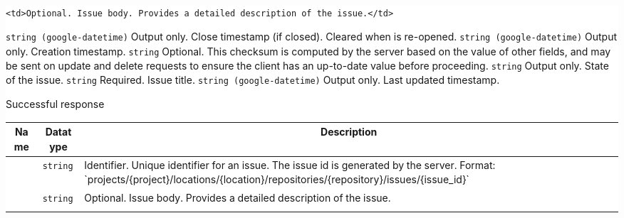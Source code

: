     <td>Optional. Issue body. Provides a detailed description of the issue.</td>
</tr>
<tr>
    <td><CopyableCode code="closeTime" /></td>
    <td><code>string (google-datetime)</code></td>
    <td>Output only. Close timestamp (if closed). Cleared when is re-opened.</td>
</tr>
<tr>
    <td><CopyableCode code="createTime" /></td>
    <td><code>string (google-datetime)</code></td>
    <td>Output only. Creation timestamp.</td>
</tr>
<tr>
    <td><CopyableCode code="etag" /></td>
    <td><code>string</code></td>
    <td>Optional. This checksum is computed by the server based on the value of other fields, and may be sent on update and delete requests to ensure the client has an up-to-date value before proceeding.</td>
</tr>
<tr>
    <td><CopyableCode code="state" /></td>
    <td><code>string</code></td>
    <td>Output only. State of the issue.</td>
</tr>
<tr>
    <td><CopyableCode code="title" /></td>
    <td><code>string</code></td>
    <td>Required. Issue title.</td>
</tr>
<tr>
    <td><CopyableCode code="updateTime" /></td>
    <td><code>string (google-datetime)</code></td>
    <td>Output only. Last updated timestamp.</td>
</tr>
</tbody>
</table>
</TabItem>
<TabItem value="list">

Successful response

<table>
<thead>
    <tr>
    <th>Name</th>
    <th>Datatype</th>
    <th>Description</th>
    </tr>
</thead>
<tbody>
<tr>
    <td><CopyableCode code="name" /></td>
    <td><code>string</code></td>
    <td>Identifier. Unique identifier for an issue. The issue id is generated by the server. Format: `projects/&#123;project&#125;/locations/&#123;location&#125;/repositories/&#123;repository&#125;/issues/&#123;issue_id&#125;`</td>
</tr>
<tr>
    <td><CopyableCode code="body" /></td>
    <td><code>string</code></td>
    <td>Optional. Issue body. Provides a detailed description of the issue.</td>
</tr>
<tr>
    <td><CopyableCode code="closeTime" /></td>